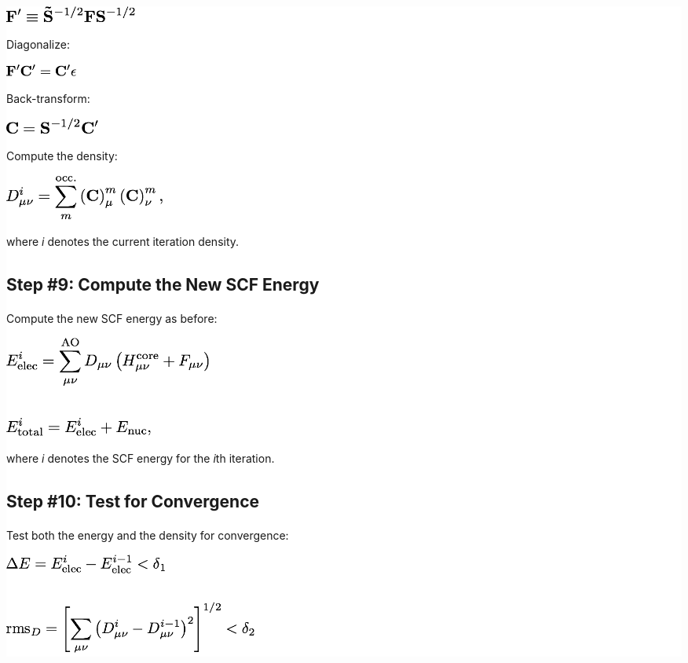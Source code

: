 <img src="figures/orthog-fock.png" height="20">

Diagonalize:

<img src="figures/diag-new-fock.png" height="15">

Back-transform:

<img src="figures/back-transform-coeff.png" height="20">

Compute the density:

<img src="figures/compute-density.png" height="55">

where *i* denotes the current iteration density.

## Step #9: Compute the New SCF Energy 

Compute the new SCF energy as before:

<img src="figures/compute-new-scf-energy.png" height="125">

where *i* denotes the SCF energy for the *i*th iteration.

## Step #10: Test for Convergence 
Test both the energy and the density for convergence:

<img src="figures/convergence-test.png" height="125">
